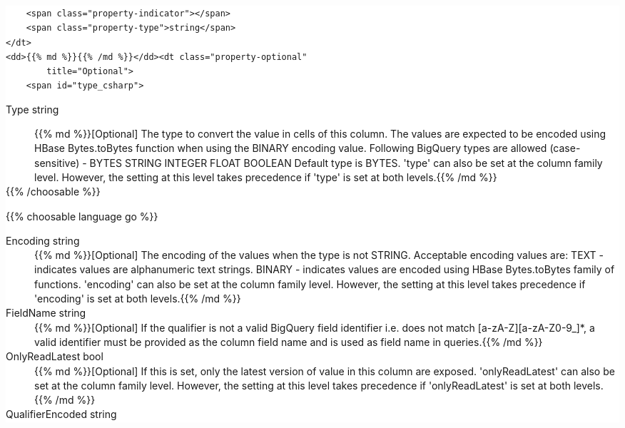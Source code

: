         <span class="property-indicator"></span>
        <span class="property-type">string</span>
    </dt>
    <dd>{{% md %}}{{% /md %}}</dd><dt class="property-optional"
            title="Optional">
        <span id="type_csharp">
<a href="#type_csharp" style="color: inherit; text-decoration: inherit;">Type</a>
</span>
        <span class="property-indicator"></span>
        <span class="property-type">string</span>
    </dt>
    <dd>{{% md %}}[Optional] The type to convert the value in cells of this column. The values are expected to be encoded using HBase Bytes.toBytes function when using the BINARY encoding value. Following BigQuery types are allowed (case-sensitive) - BYTES STRING INTEGER FLOAT BOOLEAN Default type is BYTES. 'type' can also be set at the column family level. However, the setting at this level takes precedence if 'type' is set at both levels.{{% /md %}}</dd></dl>
{{% /choosable %}}

{{% choosable language go %}}
<dl class="resources-properties"><dt class="property-optional"
            title="Optional">
        <span id="encoding_go">
<a href="#encoding_go" style="color: inherit; text-decoration: inherit;">Encoding</a>
</span>
        <span class="property-indicator"></span>
        <span class="property-type">string</span>
    </dt>
    <dd>{{% md %}}[Optional] The encoding of the values when the type is not STRING. Acceptable encoding values are: TEXT - indicates values are alphanumeric text strings. BINARY - indicates values are encoded using HBase Bytes.toBytes family of functions. 'encoding' can also be set at the column family level. However, the setting at this level takes precedence if 'encoding' is set at both levels.{{% /md %}}</dd><dt class="property-optional"
            title="Optional">
        <span id="fieldname_go">
<a href="#fieldname_go" style="color: inherit; text-decoration: inherit;">Field<wbr>Name</a>
</span>
        <span class="property-indicator"></span>
        <span class="property-type">string</span>
    </dt>
    <dd>{{% md %}}[Optional] If the qualifier is not a valid BigQuery field identifier i.e. does not match [a-zA-Z][a-zA-Z0-9_]*, a valid identifier must be provided as the column field name and is used as field name in queries.{{% /md %}}</dd><dt class="property-optional"
            title="Optional">
        <span id="onlyreadlatest_go">
<a href="#onlyreadlatest_go" style="color: inherit; text-decoration: inherit;">Only<wbr>Read<wbr>Latest</a>
</span>
        <span class="property-indicator"></span>
        <span class="property-type">bool</span>
    </dt>
    <dd>{{% md %}}[Optional] If this is set, only the latest version of value in this column are exposed. 'onlyReadLatest' can also be set at the column family level. However, the setting at this level takes precedence if 'onlyReadLatest' is set at both levels.{{% /md %}}</dd><dt class="property-optional"
            title="Optional">
        <span id="qualifierencoded_go">
<a href="#qualifierencoded_go" style="color: inherit; text-decoration: inherit;">Qualifier<wbr>Encoded</a>
</span>
        <span class="property-indicator"></span>
        <span class="property-type">string</span>
    </dt>
